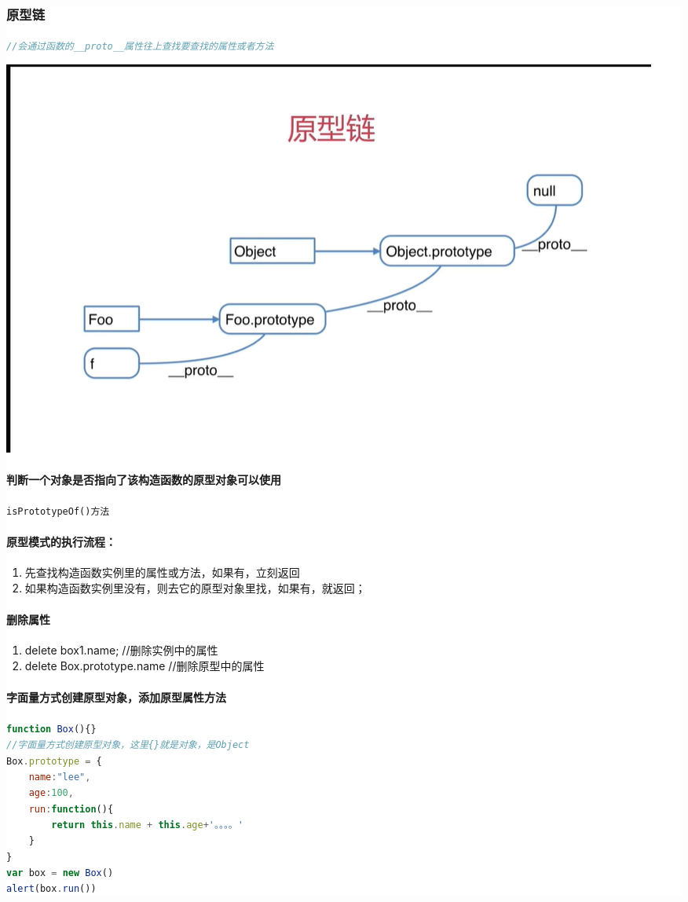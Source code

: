 ### 原型链

```js
//会通过函数的__proto__属性往上查找要查找的属性或者方法
```

![](./img/01.png)

#### 判断一个对象是否指向了该构造函数的原型对象可以使用

`isPrototypeOf()方法`

#### 原型模式的执行流程：

1. 先查找构造函数实例里的属性或方法，如果有，立刻返回
2. 如果构造函数实例里没有，则去它的原型对象里找，如果有，就返回；

#### 删除属性

1. delete box1.name;	//删除实例中的属性
2. delete Box.prototype.name //删除原型中的属性

#### 字面量方式创建原型对象，添加原型属性方法

```js
function Box(){}
//字面量方式创建原型对象，这里{}就是对象，是Object
Box.prototype = {
    name:"lee",
    age:100,
    run:function(){
        return this.name + this.age+'。。。。'
    }
}
var box = new Box()
alert(box.run())
```
